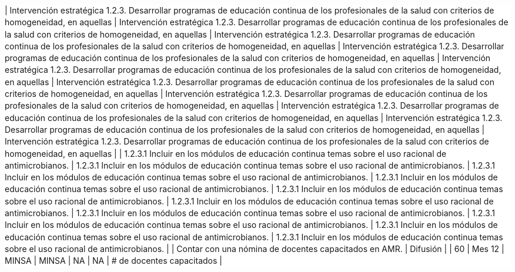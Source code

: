 | Intervención estratégica  1.2.3. Desarrollar programas de educación continua de los profesionales de la salud con criterios de homogeneidad, en aquellas          | Intervención estratégica  1.2.3. Desarrollar programas de educación continua de los profesionales de la salud con criterios de homogeneidad, en aquellas          | Intervención estratégica  1.2.3. Desarrollar programas de educación continua de los profesionales de la salud con criterios de homogeneidad, en aquellas          | Intervención estratégica  1.2.3. Desarrollar programas de educación continua de los profesionales de la salud con criterios de homogeneidad, en aquellas          | Intervención estratégica  1.2.3. Desarrollar programas de educación continua de los profesionales de la salud con criterios de homogeneidad, en aquellas          | Intervención estratégica  1.2.3. Desarrollar programas de educación continua de los profesionales de la salud con criterios de homogeneidad, en aquellas          | Intervención estratégica  1.2.3. Desarrollar programas de educación continua de los profesionales de la salud con criterios de homogeneidad, en aquellas          | Intervención estratégica  1.2.3. Desarrollar programas de educación continua de los profesionales de la salud con criterios de homogeneidad, en aquellas          | Intervención estratégica  1.2.3. Desarrollar programas de educación continua de los profesionales de la salud con criterios de homogeneidad, en aquellas          | Intervención estratégica  1.2.3. Desarrollar programas de educación continua de los profesionales de la salud con criterios de homogeneidad, en aquellas          |
| 1.2.3.1 Incluir en los módulos de educación continua temas sobre el uso racional de antimicrobianos.                                                              | 1.2.3.1 Incluir en los módulos de educación continua temas sobre el uso racional de antimicrobianos.                                                              | 1.2.3.1 Incluir en los módulos de educación continua temas sobre el uso racional de antimicrobianos.                                                              | 1.2.3.1 Incluir en los módulos de educación continua temas sobre el uso racional de antimicrobianos.                                                              | 1.2.3.1 Incluir en los módulos de educación continua temas sobre el uso racional de antimicrobianos.                                                              | 1.2.3.1 Incluir en los módulos de educación continua temas sobre el uso racional de antimicrobianos.                                                              | 1.2.3.1 Incluir en los módulos de educación continua temas sobre el uso racional de antimicrobianos.                                                              | 1.2.3.1 Incluir en los módulos de educación continua temas sobre el uso racional de antimicrobianos.                                                              | 1.2.3.1 Incluir en los módulos de educación continua temas sobre el uso racional de antimicrobianos.                                                              | 1.2.3.1 Incluir en los módulos de educación continua temas sobre el uso racional de antimicrobianos.                                                              |
| Contar  con  una  nómina  de  docentes capacitados en AMR.                                                                                                        | Difusión                                                                                                                                                          |                                                                                                                                                                   | 60                                                                                                                                                                | Mes 12                                                                                                                                                            | MINSA                                                                                                                                                             | MINSA                                                                                                                                                             | NA                                                                                                                                                                | NA                                                                                                                                                                | # de docentes  capacitados                                                                                                                                        |